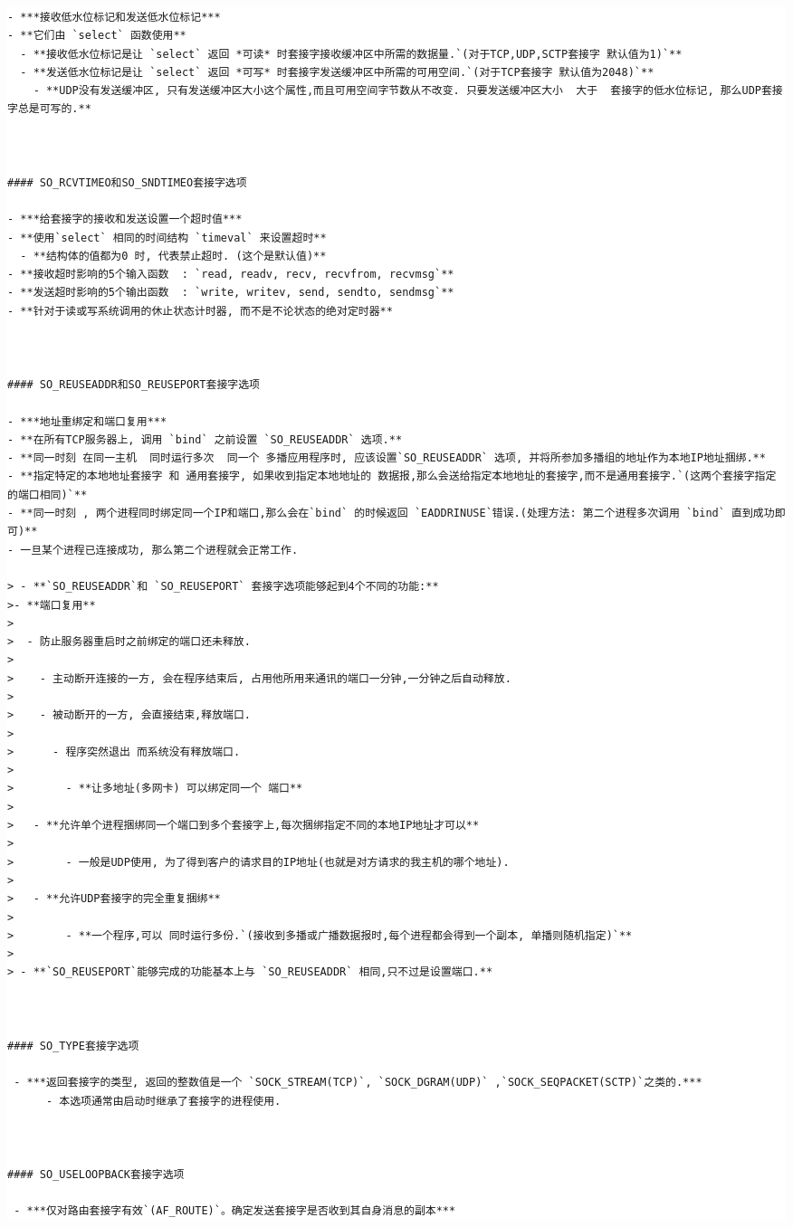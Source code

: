   ```
- ***接收低水位标记和发送低水位标记***
  - **它们由 `select` 函数使用**
    - **接收低水位标记是让 `select` 返回 *可读* 时套接字接收缓冲区中所需的数据量.`(对于TCP,UDP,SCTP套接字 默认值为1)`**
    - **发送低水位标记是让 `select` 返回 *可写* 时套接字发送缓冲区中所需的可用空间.`(对于TCP套接字 默认值为2048)`**
      - **UDP没有发送缓冲区, 只有发送缓冲区大小这个属性,而且可用空间字节数从不改变. 只要发送缓冲区大小  大于  套接字的低水位标记, 那么UDP套接字总是可写的.**



#### SO_RCVTIMEO和SO_SNDTIMEO套接字选项

- ***给套接字的接收和发送设置一个超时值***
  - **使用`select` 相同的时间结构 `timeval` 来设置超时**
    - **结构体的值都为0 时, 代表禁止超时. (这个是默认值)**
- **接收超时影响的5个输入函数  : `read, readv, recv, recvfrom, recvmsg`**
- **发送超时影响的5个输出函数  : `write, writev, send, sendto, sendmsg`** 
- **针对于读或写系统调用的休止状态计时器, 而不是不论状态的绝对定时器**



#### SO_REUSEADDR和SO_REUSEPORT套接字选项

- ***地址重绑定和端口复用***
- **在所有TCP服务器上, 调用 `bind` 之前设置 `SO_REUSEADDR` 选项.**
- **同一时刻 在同一主机  同时运行多次  同一个 多播应用程序时, 应该设置`SO_REUSEADDR` 选项, 并将所参加多播组的地址作为本地IP地址捆绑.**
- **指定特定的本地地址套接字 和 通用套接字, 如果收到指定本地地址的 数据报,那么会送给指定本地地址的套接字,而不是通用套接字.`(这两个套接字指定的端口相同)`**
- **同一时刻 , 两个进程同时绑定同一个IP和端口,那么会在`bind` 的时候返回 `EADDRINUSE`错误.(处理方法: 第二个进程多次调用 `bind` 直到成功即可)**
  - 一旦某个进程已连接成功, 那么第二个进程就会正常工作.

> - **`SO_REUSEADDR`和 `SO_REUSEPORT` 套接字选项能够起到4个不同的功能:**
>- **端口复用**
>   
>  - 防止服务器重启时之前绑定的端口还未释放.
>   
>    - 主动断开连接的一方, 会在程序结束后, 占用他所用来通讯的端口一分钟,一分钟之后自动释放.
>   
>    - 被动断开的一方, 会直接结束,释放端口.
>   
>      - 程序突然退出 而系统没有释放端口.        
>   
>        - **让多地址(多网卡) 可以绑定同一个 端口**
>   
>   - **允许单个进程捆绑同一个端口到多个套接字上,每次捆绑指定不同的本地IP地址才可以**
>   
>        - 一般是UDP使用, 为了得到客户的请求目的IP地址(也就是对方请求的我主机的哪个地址).
>   
>   - **允许UDP套接字的完全重复捆绑**
>   
>        - **一个程序,可以 同时运行多份.`(接收到多播或广播数据报时,每个进程都会得到一个副本, 单播则随机指定)`**
>   
> - **`SO_REUSEPORT`能够完成的功能基本上与 `SO_REUSEADDR` 相同,只不过是设置端口.**



#### SO_TYPE套接字选项

   - ***返回套接字的类型, 返回的整数值是一个 `SOCK_STREAM(TCP)`, `SOCK_DGRAM(UDP)` ,`SOCK_SEQPACKET(SCTP)`之类的.***
        - 本选项通常由启动时继承了套接字的进程使用.



#### SO_USELOOPBACK套接字选项

   - ***仅对路由套接字有效`(AF_ROUTE)`。确定发送套接字是否收到其自身消息的副本***
  ```